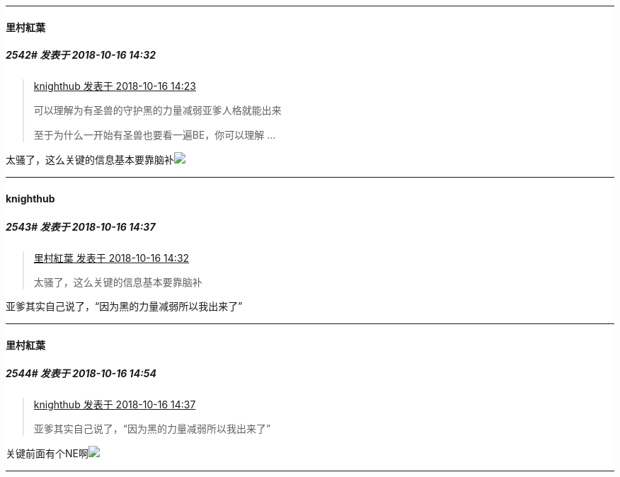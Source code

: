 





*****

####  里村紅葉  
##### 2542#       发表于 2018-10-16 14:32



<blockquote><a href="httphttps://bbs.saraba1st.com/2b/forum.php?mod=redirect&amp;goto=findpost&amp;pid=41282775&amp;ptid=1592153" target="_blank">knighthub 发表于 2018-10-16 14:23</a>

可以理解为有圣兽的守护黑的力量减弱亚爹人格就能出来

至于为什么一开始有圣兽也要看一遍BE，你可以理解 ...</blockquote>
太骚了，这么关键的信息基本要靠脑补<img src="https://static.saraba1st.com/image/smiley/face2017/002.png" referrerpolicy="no-referrer">







*****

####  knighthub  
##### 2543#       发表于 2018-10-16 14:37



<blockquote><a href="httphttps://bbs.saraba1st.com/2b/forum.php?mod=redirect&amp;goto=findpost&amp;pid=41282862&amp;ptid=1592153" target="_blank">里村紅葉 发表于 2018-10-16 14:32</a>

太骚了，这么关键的信息基本要靠脑补</blockquote>
亚爹其实自己说了，“因为黑的力量减弱所以我出来了”







*****

####  里村紅葉  
##### 2544#       发表于 2018-10-16 14:54



<blockquote><a href="httphttps://bbs.saraba1st.com/2b/forum.php?mod=redirect&amp;goto=findpost&amp;pid=41282910&amp;ptid=1592153" target="_blank">knighthub 发表于 2018-10-16 14:37</a>

亚爹其实自己说了，“因为黑的力量减弱所以我出来了”</blockquote>
关键前面有个NE啊<img src="https://static.saraba1st.com/image/smiley/face2017/068.png" referrerpolicy="no-referrer">







*****
